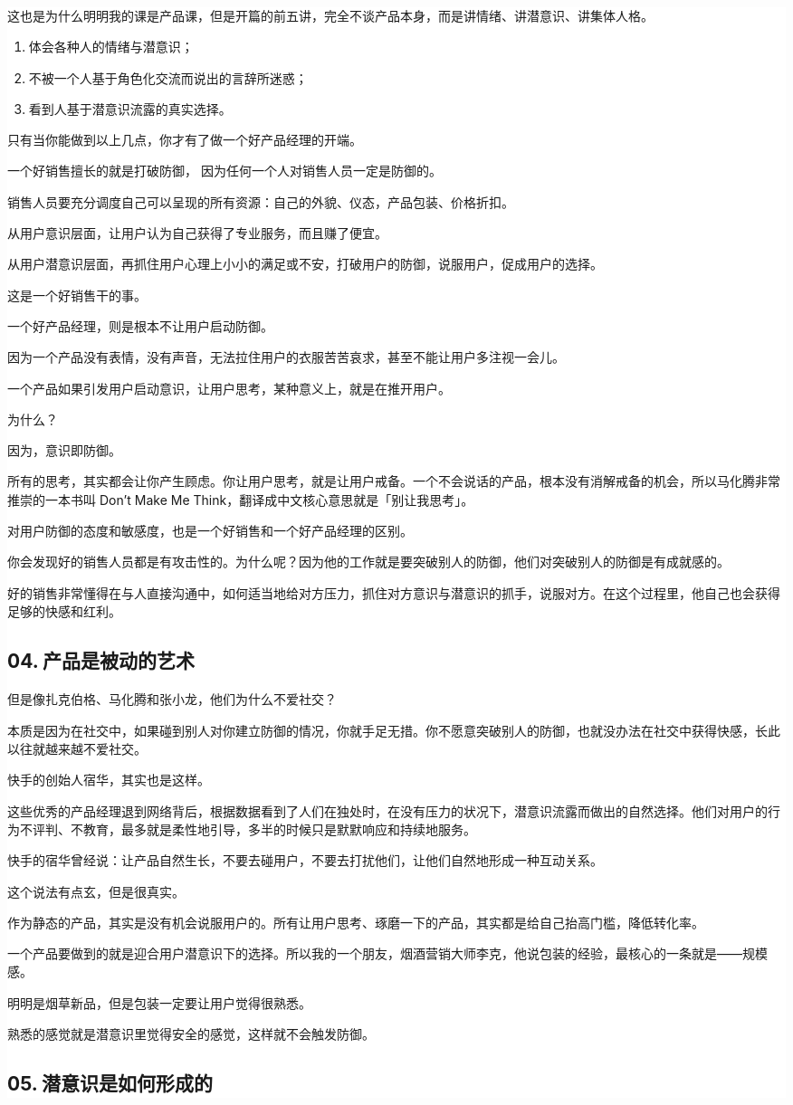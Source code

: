 这也是为什么明明我的课是产品课，但是开篇的前五讲，完全不谈产品本身，而是讲情绪、讲潜意识、讲集体人格。

1. 体会各种人的情绪与潜意识；

2. 不被一个人基于角色化交流而说出的言辞所迷惑；

3. 看到人基于潜意识流露的真实选择。

只有当你能做到以上几点，你才有了做一个好产品经理的开端。

一个好销售擅长的就是打破防御， 因为任何一个人对销售人员一定是防御的。

销售人员要充分调度自己可以呈现的所有资源：自己的外貌、仪态，产品包装、价格折扣。

从用户意识层面，让用户认为自己获得了专业服务，而且赚了便宜。

从用户潜意识层面，再抓住用户心理上小小的满足或不安，打破用户的防御，说服用户，促成用户的选择。

这是一个好销售干的事。

一个好产品经理，则是根本不让用户启动防御。

因为一个产品没有表情，没有声音，无法拉住用户的衣服苦苦哀求，甚至不能让用户多注视一会儿。

一个产品如果引发用户启动意识，让用户思考，某种意义上，就是在推开用户。

为什么？ 

因为，意识即防御。

所有的思考，其实都会让你产生顾虑。你让用户思考，就是让用户戒备。一个不会说话的产品，根本没有消解戒备的机会，所以马化腾非常推崇的一本书叫 Don’t Make Me Think，翻译成中文核心意思就是「别让我思考」。

对用户防御的态度和敏感度，也是一个好销售和一个好产品经理的区别。

你会发现好的销售人员都是有攻击性的。为什么呢？因为他的工作就是要突破别人的防御，他们对突破别人的防御是有成就感的。

好的销售非常懂得在与人直接沟通中，如何适当地给对方压力，抓住对方意识与潜意识的抓手，说服对方。在这个过程里，他自己也会获得足够的快感和红利。

## 04. 产品是被动的艺术

但是像扎克伯格、马化腾和张小龙，他们为什么不爱社交？

本质是因为在社交中，如果碰到别人对你建立防御的情况，你就手足无措。你不愿意突破别人的防御，也就没办法在社交中获得快感，长此以往就越来越不爱社交。

快手的创始人宿华，其实也是这样。

这些优秀的产品经理退到网络背后，根据数据看到了人们在独处时，在没有压力的状况下，潜意识流露而做出的自然选择。他们对用户的行为不评判、不教育，最多就是柔性地引导，多半的时候只是默默响应和持续地服务。

快手的宿华曾经说：让产品自然生长，不要去碰用户，不要去打扰他们，让他们自然地形成一种互动关系。

这个说法有点玄，但是很真实。

作为静态的产品，其实是没有机会说服用户的。所有让用户思考、琢磨一下的产品，其实都是给自己抬高门槛，降低转化率。

一个产品要做到的就是迎合用户潜意识下的选择。所以我的一个朋友，烟酒营销大师李克，他说包装的经验，最核心的一条就是——规模感。

明明是烟草新品，但是包装一定要让用户觉得很熟悉。 

熟悉的感觉就是潜意识里觉得安全的感觉，这样就不会触发防御。

## 05. 潜意识是如何形成的
